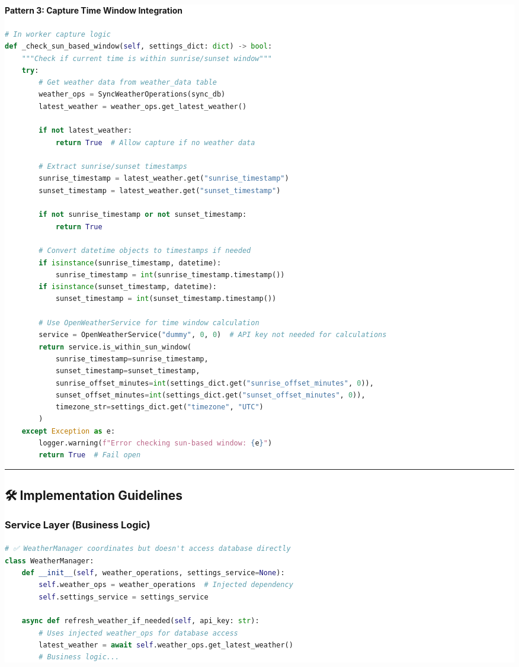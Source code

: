 #### Pattern 3: Capture Time Window Integration

```python
# In worker capture logic
def _check_sun_based_window(self, settings_dict: dict) -> bool:
    """Check if current time is within sunrise/sunset window"""
    try:
        # Get weather data from weather_data table
        weather_ops = SyncWeatherOperations(sync_db)
        latest_weather = weather_ops.get_latest_weather()
        
        if not latest_weather:
            return True  # Allow capture if no weather data
            
        # Extract sunrise/sunset timestamps
        sunrise_timestamp = latest_weather.get("sunrise_timestamp")
        sunset_timestamp = latest_weather.get("sunset_timestamp")
        
        if not sunrise_timestamp or not sunset_timestamp:
            return True
        
        # Convert datetime objects to timestamps if needed
        if isinstance(sunrise_timestamp, datetime):
            sunrise_timestamp = int(sunrise_timestamp.timestamp())
        if isinstance(sunset_timestamp, datetime):
            sunset_timestamp = int(sunset_timestamp.timestamp())
            
        # Use OpenWeatherService for time window calculation
        service = OpenWeatherService("dummy", 0, 0)  # API key not needed for calculations
        return service.is_within_sun_window(
            sunrise_timestamp=sunrise_timestamp,
            sunset_timestamp=sunset_timestamp,
            sunrise_offset_minutes=int(settings_dict.get("sunrise_offset_minutes", 0)),
            sunset_offset_minutes=int(settings_dict.get("sunset_offset_minutes", 0)),
            timezone_str=settings_dict.get("timezone", "UTC")
        )
    except Exception as e:
        logger.warning(f"Error checking sun-based window: {e}")
        return True  # Fail open
```

---

## 🛠️ Implementation Guidelines

### Service Layer (Business Logic)

```python
# ✅ WeatherManager coordinates but doesn't access database directly
class WeatherManager:
    def __init__(self, weather_operations, settings_service=None):
        self.weather_ops = weather_operations  # Injected dependency
        self.settings_service = settings_service
    
    async def refresh_weather_if_needed(self, api_key: str):
        # Uses injected weather_ops for database access
        latest_weather = await self.weather_ops.get_latest_weather()
        # Business logic...
```
